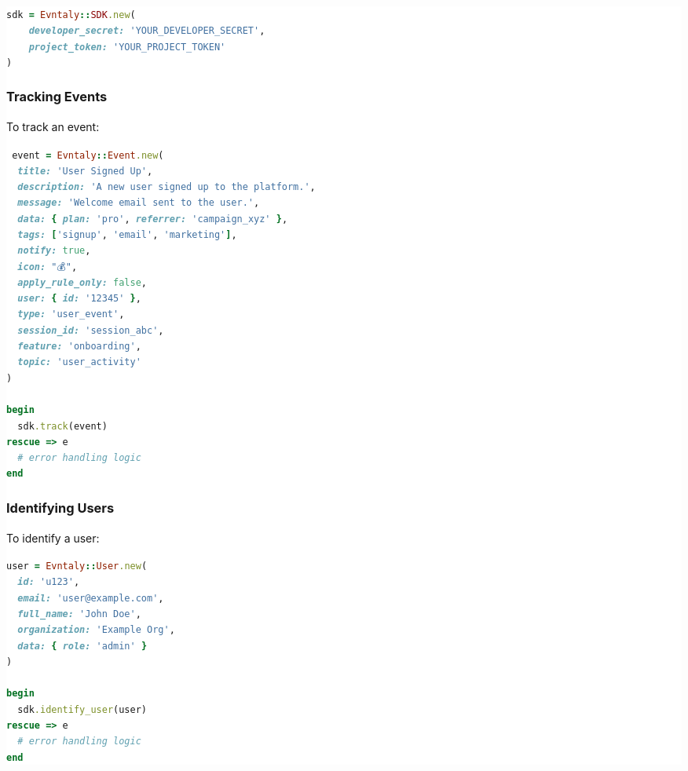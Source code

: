 ```ruby
sdk = Evntaly::SDK.new(
    developer_secret: 'YOUR_DEVELOPER_SECRET',
    project_token: 'YOUR_PROJECT_TOKEN'
)
```

### Tracking Events

To track an event:

```ruby
 event = Evntaly::Event.new(
  title: 'User Signed Up',
  description: 'A new user signed up to the platform.',
  message: 'Welcome email sent to the user.',
  data: { plan: 'pro', referrer: 'campaign_xyz' },
  tags: ['signup', 'email', 'marketing'],
  notify: true,
  icon: "💰",
  apply_rule_only: false,
  user: { id: '12345' },
  type: 'user_event',
  session_id: 'session_abc',
  feature: 'onboarding',
  topic: 'user_activity'
)

begin
  sdk.track(event)
rescue => e
  # error handling logic
end
```

### Identifying Users

To identify a user:

```ruby
user = Evntaly::User.new(
  id: 'u123',
  email: 'user@example.com',
  full_name: 'John Doe',
  organization: 'Example Org',
  data: { role: 'admin' }
)

begin
  sdk.identify_user(user)
rescue => e
  # error handling logic
end
```
